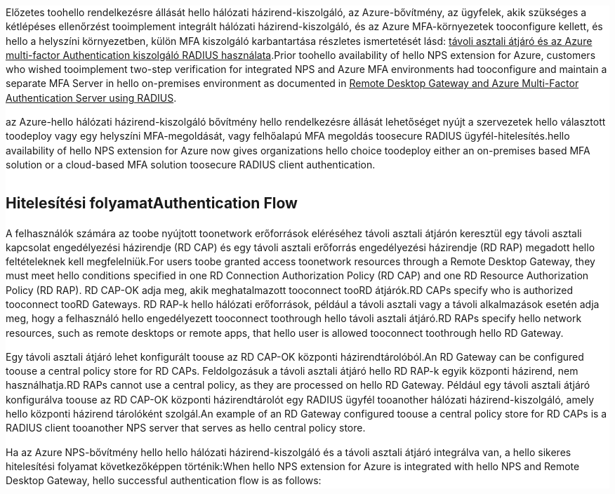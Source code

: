 <span data-ttu-id="804d4-122">Előzetes toohello rendelkezésre állását hello hálózati házirend-kiszolgáló, az Azure-bővítmény, az ügyfelek, akik szükséges a kétlépéses ellenőrzést tooimplement integrált hálózati házirend-kiszolgáló, és az Azure MFA-környezetek tooconfigure kellett, és hello a helyszíni környezetben, külön MFA kiszolgáló karbantartása részletes ismertetését lásd: [távoli asztali átjáró és az Azure multi-factor Authentication kiszolgáló RADIUS használata](multi-factor-authentication-get-started-server-rdg.md).</span><span class="sxs-lookup"><span data-stu-id="804d4-122">Prior toohello availability of hello NPS extension for Azure, customers who wished tooimplement two-step verification for integrated NPS and Azure MFA environments had tooconfigure and maintain a separate MFA Server in hello on-premises environment as documented in [Remote Desktop Gateway and Azure Multi-Factor Authentication Server using RADIUS](multi-factor-authentication-get-started-server-rdg.md).</span></span>

<span data-ttu-id="804d4-123">az Azure-hello hálózati házirend-kiszolgáló bővítmény hello rendelkezésre állását lehetőséget nyújt a szervezetek hello választott toodeploy vagy egy helyszíni MFA-megoldását, vagy felhőalapú MFA megoldás toosecure RADIUS ügyfél-hitelesítés.</span><span class="sxs-lookup"><span data-stu-id="804d4-123">hello availability of hello NPS extension for Azure now gives organizations hello choice toodeploy either an on-premises based MFA solution or a cloud-based MFA solution toosecure RADIUS client authentication.</span></span>

## <a name="authentication-flow"></a><span data-ttu-id="804d4-124">Hitelesítési folyamat</span><span class="sxs-lookup"><span data-stu-id="804d4-124">Authentication Flow</span></span>

<span data-ttu-id="804d4-125">A felhasználók számára az toobe nyújtott toonetwork erőforrások eléréséhez távoli asztali átjárón keresztül egy távoli asztali kapcsolat engedélyezési házirendje (RD CAP) és egy távoli asztali erőforrás engedélyezési házirendje (RD RAP) megadott hello feltételeknek kell megfelelniük.</span><span class="sxs-lookup"><span data-stu-id="804d4-125">For users toobe granted access toonetwork resources through a Remote Desktop Gateway, they must meet hello conditions specified in one RD Connection Authorization Policy (RD CAP) and one RD Resource Authorization Policy (RD RAP).</span></span> <span data-ttu-id="804d4-126">RD CAP-OK adja meg, akik meghatalmazott tooconnect tooRD átjárók.</span><span class="sxs-lookup"><span data-stu-id="804d4-126">RD CAPs specify who is authorized tooconnect tooRD Gateways.</span></span> <span data-ttu-id="804d4-127">RD RAP-k hello hálózati erőforrások, például a távoli asztali vagy a távoli alkalmazások esetén adja meg, hogy a felhasználó hello engedélyezett tooconnect toothrough hello távoli asztali átjáró.</span><span class="sxs-lookup"><span data-stu-id="804d4-127">RD RAPs specify hello network resources, such as remote desktops or remote apps, that hello user is allowed tooconnect toothrough hello RD Gateway.</span></span> 

<span data-ttu-id="804d4-128">Egy távoli asztali átjáró lehet konfigurált toouse az RD CAP-OK központi házirendtárolóból.</span><span class="sxs-lookup"><span data-stu-id="804d4-128">An RD Gateway can be configured toouse a central policy store for RD CAPs.</span></span> <span data-ttu-id="804d4-129">Feldolgozásuk a távoli asztali átjáró hello RD RAP-k egyik központi házirend, nem használhatja.</span><span class="sxs-lookup"><span data-stu-id="804d4-129">RD RAPs cannot use a central policy, as they are processed on hello RD Gateway.</span></span> <span data-ttu-id="804d4-130">Például egy távoli asztali átjáró konfigurálva toouse az RD CAP-OK központi házirendtárolót egy RADIUS ügyfél tooanother hálózati házirend-kiszolgáló, amely hello központi házirend tárolóként szolgál.</span><span class="sxs-lookup"><span data-stu-id="804d4-130">An example of an RD Gateway configured toouse a central policy store for RD CAPs is a RADIUS client tooanother NPS server that serves as hello central policy store.</span></span>

<span data-ttu-id="804d4-131">Ha az Azure NPS-bővítmény hello hello hálózati házirend-kiszolgáló és a távoli asztali átjáró integrálva van, a hello sikeres hitelesítési folyamat következőképpen történik:</span><span class="sxs-lookup"><span data-stu-id="804d4-131">When hello NPS extension for Azure is integrated with hello NPS and Remote Desktop Gateway, hello successful authentication flow is as follows:</span></span>
